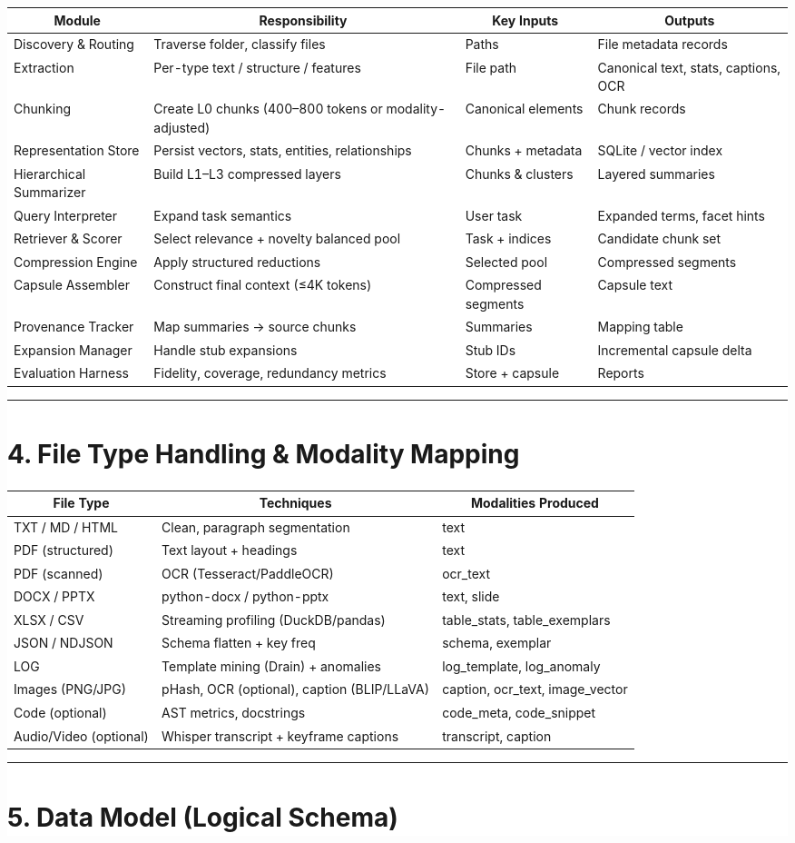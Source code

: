 | Module                  | Responsibility                                         | Key Inputs          | Outputs                              |
| ----------------------- | ------------------------------------------------------ | ------------------- | ------------------------------------ |
| Discovery & Routing     | Traverse folder, classify files                        | Paths               | File metadata records                |
| Extraction              | Per-type text / structure / features                   | File path           | Canonical text, stats, captions, OCR |
| Chunking                | Create L0 chunks (400–800 tokens or modality-adjusted) | Canonical elements  | Chunk records                        |
| Representation Store    | Persist vectors, stats, entities, relationships        | Chunks + metadata   | SQLite / vector index                |
| Hierarchical Summarizer | Build L1–L3 compressed layers                          | Chunks & clusters   | Layered summaries                    |
| Query Interpreter       | Expand task semantics                                  | User task           | Expanded terms, facet hints          |
| Retriever & Scorer      | Select relevance + novelty balanced pool               | Task + indices      | Candidate chunk set                  |
| Compression Engine      | Apply structured reductions                            | Selected pool       | Compressed segments                  |
| Capsule Assembler       | Construct final context (≤4K tokens)                   | Compressed segments | Capsule text                         |
| Provenance Tracker      | Map summaries → source chunks                          | Summaries           | Mapping table                        |
| Expansion Manager       | Handle stub expansions                                 | Stub IDs            | Incremental capsule delta            |
| Evaluation Harness      | Fidelity, coverage, redundancy metrics                 | Store + capsule     | Reports                              |

---

# 4. File Type Handling & Modality Mapping

| File Type              | Techniques                                  | Modalities Produced               |
| ---------------------- | ------------------------------------------- | --------------------------------- |
| TXT / MD / HTML        | Clean, paragraph segmentation               | text                              |
| PDF (structured)       | Text layout + headings                      | text                              |
| PDF (scanned)          | OCR (Tesseract/PaddleOCR)                   | ocr\_text                         |
| DOCX / PPTX            | python-docx / python-pptx                   | text, slide                       |
| XLSX / CSV             | Streaming profiling (DuckDB/pandas)         | table\_stats, table\_exemplars    |
| JSON / NDJSON          | Schema flatten + key freq                   | schema, exemplar                  |
| LOG                    | Template mining (Drain) + anomalies         | log\_template, log\_anomaly       |
| Images (PNG/JPG)       | pHash, OCR (optional), caption (BLIP/LLaVA) | caption, ocr\_text, image\_vector |
| Code (optional)        | AST metrics, docstrings                     | code\_meta, code\_snippet         |
| Audio/Video (optional) | Whisper transcript + keyframe captions      | transcript, caption               |

---

# 5. Data Model (Logical Schema)
